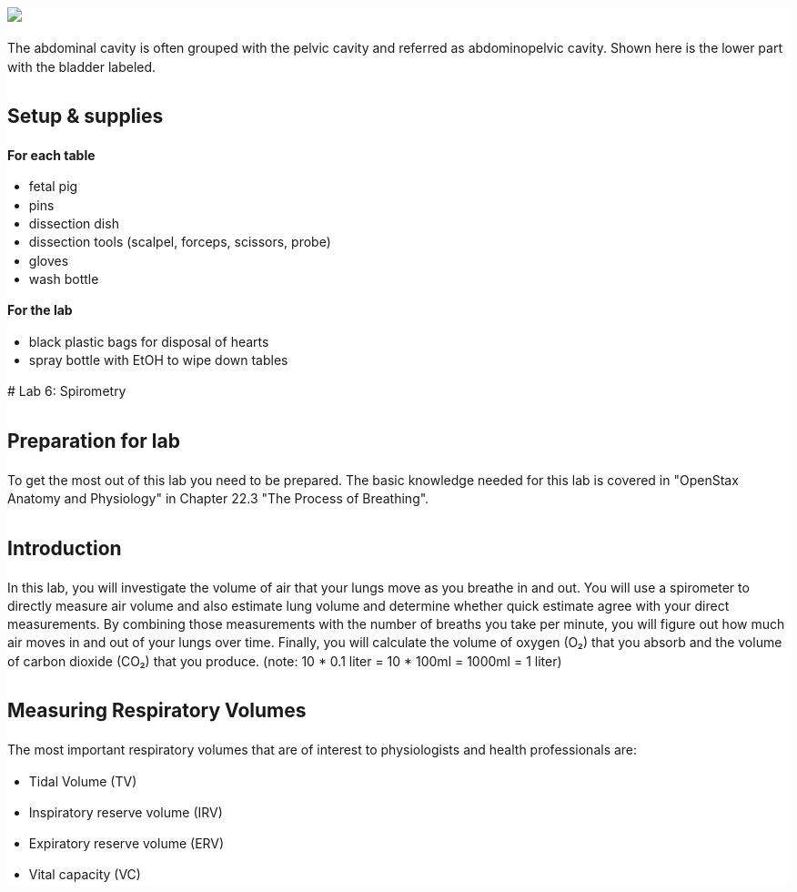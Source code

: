 ![](.\figures\Pig8.png)

The abdominal cavity is often grouped with the pelvic cavity and referred as abdominopelvic cavity. Shown here is the lower part with the bladder labeled.

## Setup & supplies

**For each table**

- fetal pig
- pins
- dissection dish
- dissection tools (scalpel, forceps, scissors, probe)
- gloves
- wash bottle

**For the lab**

- black plastic bags for disposal of hearts
- spray bottle with EtOH to wipe down tables





<div style="page-break-after: always"></div>
# Lab 6: Spirometry

## Preparation for lab

To get the most out of this lab you need to be prepared. The basic knowledge needed for this lab is covered in "OpenStax Anatomy and Physiology" in Chapter 22.3 "The Process of Breathing".

## Introduction

In this lab, you will investigate the volume of air that your lungs move as you breathe in and out. You will use a spirometer to directly measure air volume and also estimate lung volume and determine whether quick estimate agree with your direct measurements. By combining those measurements with the number of breaths you take per minute, you will figure out how much air moves in and out of your lungs over time. Finally, you will calculate the volume of oxygen (O₂) that you absorb and the volume of carbon dioxide (CO₂) that you produce. (note: 10 \* 0.1 liter = 10 \* 100ml = 1000ml = 1 liter)

## Measuring Respiratory Volumes

The most important respiratory volumes that are of interest to physiologists and health professionals are:

- Tidal Volume (TV)

- Inspiratory reserve volume (IRV)

- Expiratory reserve volume (ERV)

- Vital capacity (VC)
